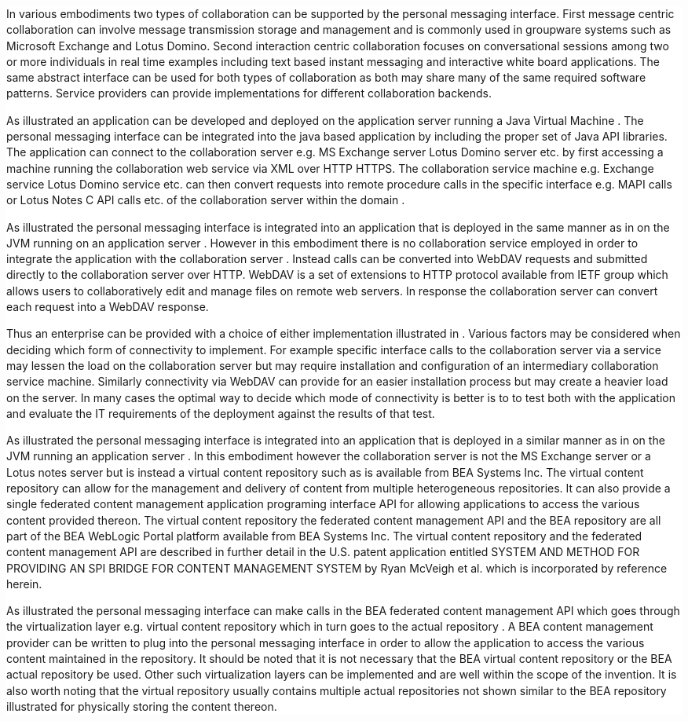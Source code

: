 In various embodiments two types of collaboration can be supported by the personal messaging interface. First message centric collaboration can involve message transmission storage and management and is commonly used in groupware systems such as Microsoft Exchange and Lotus Domino. Second interaction centric collaboration focuses on conversational sessions among two or more individuals in real time examples including text based instant messaging and interactive white board applications. The same abstract interface can be used for both types of collaboration as both may share many of the same required software patterns. Service providers can provide implementations for different collaboration backends.

As illustrated an application can be developed and deployed on the application server running a Java Virtual Machine . The personal messaging interface can be integrated into the java based application by including the proper set of Java API libraries. The application can connect to the collaboration server e.g. MS Exchange server Lotus Domino server etc. by first accessing a machine running the collaboration web service via XML over HTTP HTTPS. The collaboration service machine e.g. Exchange service Lotus Domino service etc. can then convert requests into remote procedure calls in the specific interface e.g. MAPI calls or Lotus Notes C API calls etc. of the collaboration server within the domain .

As illustrated the personal messaging interface is integrated into an application that is deployed in the same manner as in on the JVM running on an application server . However in this embodiment there is no collaboration service employed in order to integrate the application with the collaboration server . Instead calls can be converted into WebDAV requests and submitted directly to the collaboration server over HTTP. WebDAV is a set of extensions to HTTP protocol available from IETF group which allows users to collaboratively edit and manage files on remote web servers. In response the collaboration server can convert each request into a WebDAV response.

Thus an enterprise can be provided with a choice of either implementation illustrated in . Various factors may be considered when deciding which form of connectivity to implement. For example specific interface calls to the collaboration server via a service may lessen the load on the collaboration server but may require installation and configuration of an intermediary collaboration service machine. Similarly connectivity via WebDAV can provide for an easier installation process but may create a heavier load on the server. In many cases the optimal way to decide which mode of connectivity is better is to to test both with the application and evaluate the IT requirements of the deployment against the results of that test.

As illustrated the personal messaging interface is integrated into an application that is deployed in a similar manner as in on the JVM running an application server . In this embodiment however the collaboration server is not the MS Exchange server or a Lotus notes server but is instead a virtual content repository such as is available from BEA Systems Inc. The virtual content repository can allow for the management and delivery of content from multiple heterogeneous repositories. It can also provide a single federated content management application programing interface API for allowing applications to access the various content provided thereon. The virtual content repository the federated content management API and the BEA repository are all part of the BEA WebLogic Portal platform available from BEA Systems Inc. The virtual content repository and the federated content management API are described in further detail in the U.S. patent application entitled SYSTEM AND METHOD FOR PROVIDING AN SPI BRIDGE FOR CONTENT MANAGEMENT SYSTEM by Ryan McVeigh et al. which is incorporated by reference herein.

As illustrated the personal messaging interface can make calls in the BEA federated content management API which goes through the virtualization layer e.g. virtual content repository which in turn goes to the actual repository . A BEA content management provider can be written to plug into the personal messaging interface in order to allow the application to access the various content maintained in the repository. It should be noted that it is not necessary that the BEA virtual content repository or the BEA actual repository be used. Other such virtualization layers can be implemented and are well within the scope of the invention. It is also worth noting that the virtual repository usually contains multiple actual repositories not shown similar to the BEA repository illustrated for physically storing the content thereon.
